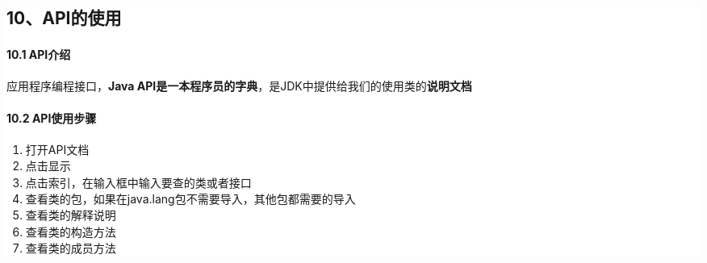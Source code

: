 ## 10、API的使用

#### 10.1 API介绍

应用程序编程接口，**Java API是一本程序员的字典**，是JDK中提供给我们的使用类的**说明文档**

#### 10.2 API使用步骤

1. 打开API文档
2. 点击显示
3. 点击索引，在输入框中输入要查的类或者接口
4. 查看类的包，如果在java.lang包不需要导入，其他包都需要的导入
5. 查看类的解释说明
6. 查看类的构造方法
7. 查看类的成员方法
